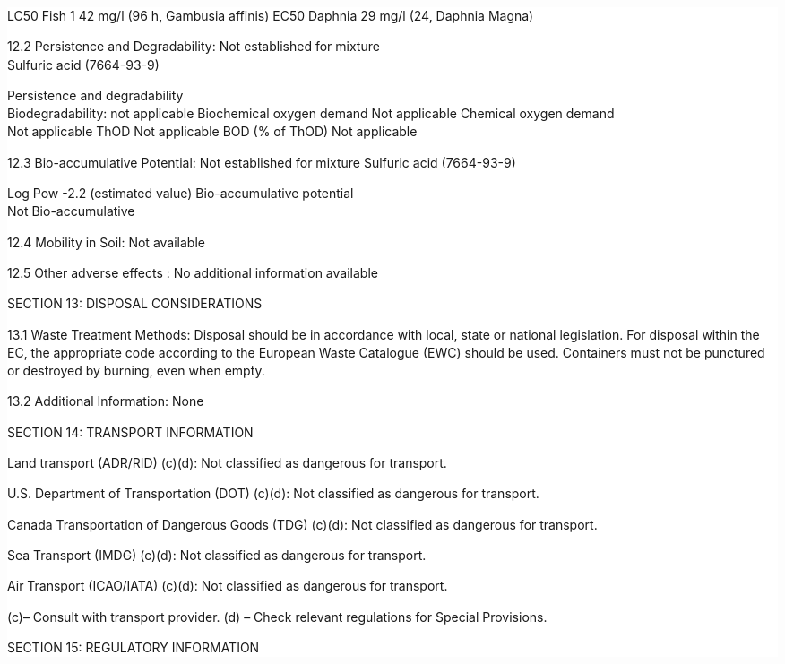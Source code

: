 LC50 Fish 1 
42 mg/l (96 h, Gambusia affinis) 
EC50 Daphnia 
29 mg/l (24, Daphnia Magna) 
 
12.2 Persistence and Degradability: Not established for mixture  
Sulfuric acid (7664-93-9) 
 
Persistence and degradability  
Biodegradability: not applicable 
Biochemical oxygen demand 
Not applicable 
Chemical oxygen demand  
Not applicable 
ThOD 
Not applicable 
BOD (% of ThOD) 
Not applicable 
 
 
12.3 Bio-accumulative Potential: Not established for mixture 
Sulfuric acid (7664-93-9) 
 
Log Pow 
-2.2 (estimated value) 
Bio-accumulative potential  
Not Bio-accumulative  
 
 
12.4 Mobility in Soil: Not available 
 
12.5 Other adverse effects : No additional information available 
 
 
 
SECTION 13: DISPOSAL CONSIDERATIONS 
 
13.1 Waste Treatment Methods: Disposal should be in accordance with local, state or national legislation. For disposal within the EC, the 
appropriate code according to the European Waste Catalogue (EWC) should be used. Containers must not be punctured or destroyed by burning, 
even when empty. 
 
13.2 Additional Information: None 
 
SECTION 14: TRANSPORT INFORMATION 
 
Land transport (ADR/RID) (c)(d): Not classified as dangerous for transport. 
 
U.S. Department of Transportation (DOT) (c)(d): Not classified as dangerous for transport. 
 
Canada Transportation of Dangerous Goods (TDG) (c)(d): Not classified as dangerous for transport. 
 
Sea Transport (IMDG) (c)(d): Not classified as dangerous for transport. 
 
Air Transport (ICAO/IATA) (c)(d): Not classified as dangerous for transport. 
 
(c)– Consult with transport provider. (d) – Check relevant regulations for Special Provisions. 
 
SECTION 15: REGULATORY INFORMATION 
 